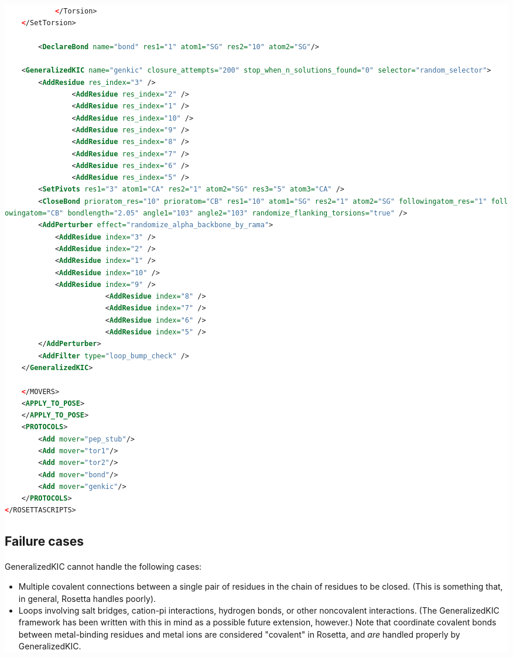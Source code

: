 ```xml
            </Torsion>
	</SetTorsion>
        
        <DeclareBond name="bond" res1="1" atom1="SG" res2="10" atom2="SG"/>

	<GeneralizedKIC name="genkic" closure_attempts="200" stop_when_n_solutions_found="0" selector="random_selector">
		<AddResidue res_index="3" />
                <AddResidue res_index="2" />
                <AddResidue res_index="1" />
                <AddResidue res_index="10" />
                <AddResidue res_index="9" />
                <AddResidue res_index="8" />
                <AddResidue res_index="7" />
                <AddResidue res_index="6" />
                <AddResidue res_index="5" />
		<SetPivots res1="3" atom1="CA" res2="1" atom2="SG" res3="5" atom3="CA" />
		<CloseBond prioratom_res="10" prioratom="CB" res1="10" atom1="SG" res2="1" atom2="SG" followingatom_res="1" followingatom="CB" bondlength="2.05" angle1="103" angle2="103" randomize_flanking_torsions="true" />
		<AddPerturber effect="randomize_alpha_backbone_by_rama">
			<AddResidue index="3" />
			<AddResidue index="2" />
			<AddResidue index="1" />
			<AddResidue index="10" />
			<AddResidue index="9" />
                        <AddResidue index="8" />
                        <AddResidue index="7" />
                        <AddResidue index="6" />
                        <AddResidue index="5" />
		</AddPerturber>
		<AddFilter type="loop_bump_check" />
	</GeneralizedKIC>
        
    </MOVERS>
    <APPLY_TO_POSE>
    </APPLY_TO_POSE>
    <PROTOCOLS>
        <Add mover="pep_stub"/>
        <Add mover="tor1"/>
        <Add mover="tor2"/>
        <Add mover="bond"/>
        <Add mover="genkic"/>
    </PROTOCOLS>
</ROSETTASCRIPTS>
```

## Failure cases
GeneralizedKIC cannot handle the following cases:
* Multiple covalent connections between a single pair of residues in the chain of residues to be closed.  (This is something that, in general, Rosetta handles poorly).
* Loops involving salt bridges, cation-pi interactions, hydrogen bonds, or other noncovalent interactions.  (The GeneralizedKIC framework has been written with this in mind as a possible future extension, however.)  Note that coordinate covalent bonds between metal-binding residues and metal ions are considered "covalent" in Rosetta, and _are_ handled properly by GeneralizedKIC.
